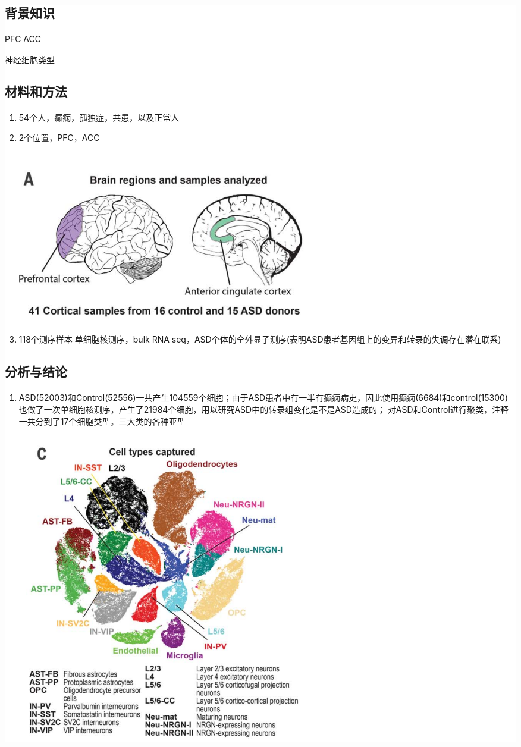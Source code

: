 

## 背景知识

PFC ACC

神经细胞类型



## 材料和方法

1. 54个人，癫痫，孤独症，共患，以及正常人

2. 2个位置，PFC，ACC

   ![1700384589135](images/1700384589135.png)

3. 118个测序样本 单细胞核测序，bulk RNA seq，ASD个体的全外显子测序(表明ASD患者基因组上的变异和转录的失调存在潜在联系)

## 分析与结论

1. ASD(52003)和Control(52556)一共产生104559个细胞；由于ASD患者中有一半有癫痫病史，因此使用癫痫(6684)和control(15300)也做了一次单细胞核测序，产生了21984个细胞，用以研究ASD中的转录组变化是不是ASD造成的；  对ASD和Control进行聚类，注释一共分到了17个细胞类型。三大类的各种亚型

   ![1700366373199](images/1700366373199.png)